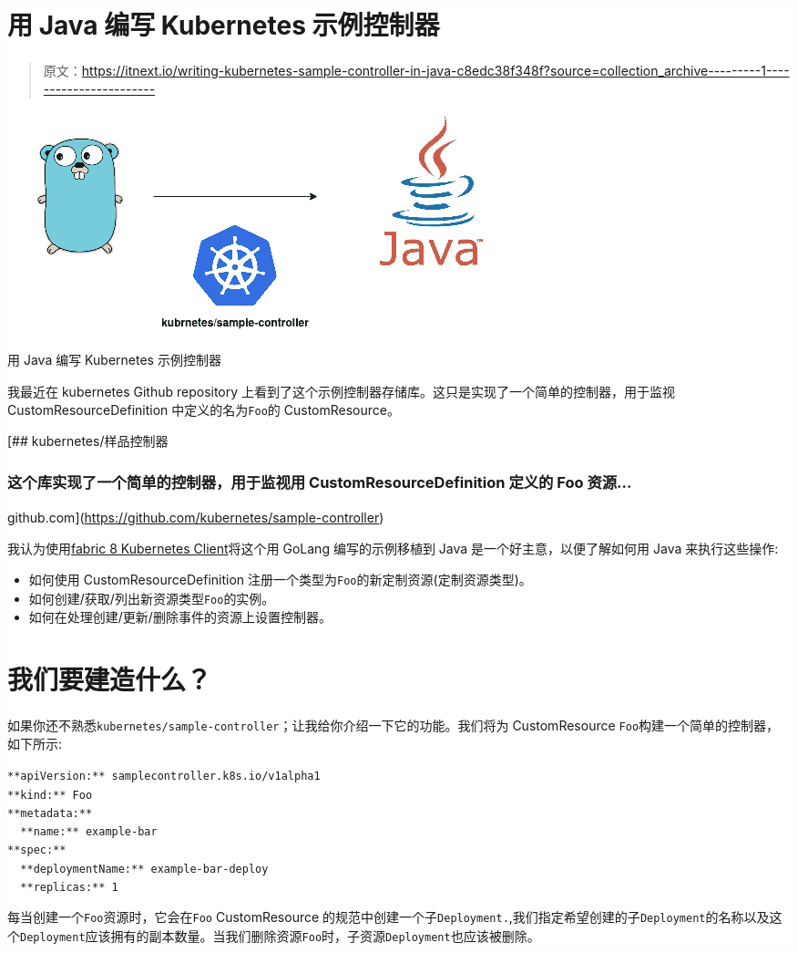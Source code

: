 # 用 Java 编写 Kubernetes 示例控制器

> 原文：<https://itnext.io/writing-kubernetes-sample-controller-in-java-c8edc38f348f?source=collection_archive---------1----------------------->

![](img/35a2004ed626337e4b9343fd60bef2f4.png)

用 Java 编写 Kubernetes 示例控制器

我最近在 kubernetes Github repository 上看到了这个示例控制器存储库。这只是实现了一个简单的控制器，用于监视 CustomResourceDefinition 中定义的名为`Foo`的 CustomResource。

[](https://github.com/kubernetes/sample-controller) [## kubernetes/样品控制器

### 这个库实现了一个简单的控制器，用于监视用 CustomResourceDefinition 定义的 Foo 资源…

github.com](https://github.com/kubernetes/sample-controller) 

我认为使用[fabric 8 Kubernetes Client](https://github.com/fabric8io/kubernetes-client)将这个用 GoLang 编写的示例移植到 Java 是一个好主意，以便了解如何用 Java 来执行这些操作:

*   如何使用 CustomResourceDefinition 注册一个类型为`Foo`的新定制资源(定制资源类型)。
*   如何创建/获取/列出新资源类型`Foo`的实例。
*   如何在处理创建/更新/删除事件的资源上设置控制器。

# 我们要建造什么？

如果你还不熟悉`kubernetes/sample-controller`；让我给你介绍一下它的功能。我们将为 CustomResource `Foo`构建一个简单的控制器，如下所示:

```
**apiVersion:** samplecontroller.k8s.io/v1alpha1
**kind:** Foo
**metadata:**
  **name:** example-bar
**spec:**
  **deploymentName:** example-bar-deploy
  **replicas:** 1
```

每当创建一个`Foo`资源时，它会在`Foo` CustomResource 的规范中创建一个子`Deployment.`,我们指定希望创建的子`Deployment`的名称以及这个`Deployment`应该拥有的副本数量。当我们删除资源`Foo`时，子资源`Deployment`也应该被删除。
